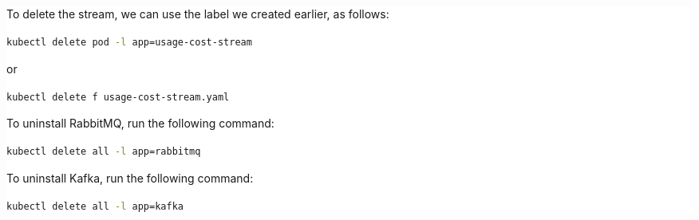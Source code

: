 To delete the stream, we can use the label we created earlier, as follows:

```bash
kubectl delete pod -l app=usage-cost-stream
```

or

```bash
kubectl delete f usage-cost-stream.yaml
```

To uninstall RabbitMQ, run the following command:

```bash
kubectl delete all -l app=rabbitmq
```

To uninstall Kafka, run the following command:

```bash
kubectl delete all -l app=kafka
```

